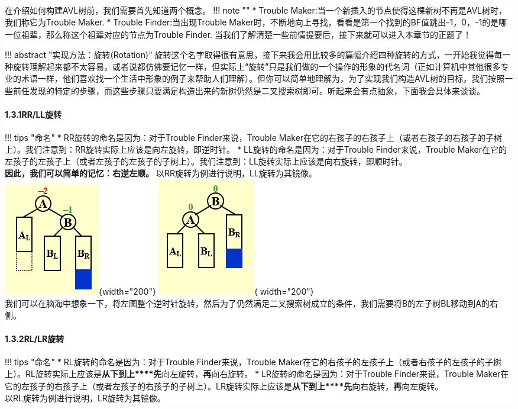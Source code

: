 在介绍如何构建AVL树前，我们需要首先知道两个概念。
!!! note ""
    * Trouble Maker:当一个新插入的节点使得这棵新树不再是AVL树时，我们称它为Trouble Maker.
    * Trouble Finder:当出现Trouble Maker时，不断地向上寻找，看看是第一个找到的BF值跳出-1，0，-1的是哪一位祖辈，那么称这个祖辈对应的节点为Trouble Finder.
当我们了解清楚一些前情提要后，接下来就可以进入本章节的正题了！

!!! abstract "实现方法：旋转(Rotation)"
    旋转这个名字取得很有意思，接下来我会用比较多的篇幅介绍四种旋转的方式，一开始我觉得每一种旋转理解起来都不太容易，或者说都仿佛要记忆一样，但实际上“旋转”只是我们做的一个操作的形象的代名词（正如计算机中其他很多专业的术语一样，他们喜欢找一个生活中形象的例子来帮助人们理解）。但你可以简单地理解为，为了实现我们构造AVL树的目标，我们按照一些前任发现的特定的步骤，而这些步骤只要满足构造出来的新树仍然是二叉搜索树即可。听起来会有点抽象，下面我会具体来谈谈。

#### 1.3.1**RR/LL旋转**

!!! tips "命名"
    * RR旋转的命名是因为：对于Trouble Finder来说，Trouble Maker在它的右孩子的右孩子上（或者右孩子的右孩子的子树上）。我们注意到：RR旋转实际上应该是向左旋转，即逆时针。
    * LL旋转的命名是因为：对于Trouble Finder来说，Trouble Maker在它的左孩子的左孩子上（或者左孩子的左孩子的子树上）。我们注意到：LL旋转实际上应该是向右旋转，即顺时针。     
    **因此，我们可以简单的记忆：右逆左顺。**
以RR旋转为例进行说明，LL旋转为其镜像。   
![](./img/4.png){width="200"}
![](./img/5.png){ width="200"}  
我们可以在脑海中想象一下，将左图整个逆时针旋转，然后为了仍然满足二叉搜索树成立的条件，我们需要将B的左子树BL移动到A的右侧。

#### 1.3.2**RL/LR旋转**
!!! tips "命名"
    * RL旋转的命名是因为：对于Trouble Finder来说，Trouble Maker在它的右孩子的左孩子上（或者右孩子的左孩子的子树上）。RL旋转实际上应该是**从下到上****先**向左旋转，**再**向右旋转。
    * LR旋转的命名是因为：对于Trouble Finder来说，Trouble Maker在它的左孩子的右孩子上（或者左孩子的右孩子的子树上）。LR旋转实际上应该是**从下到上****先**向右旋转，**再**向左旋转。   
以RL旋转为例进行说明，LR旋转为其镜像。  